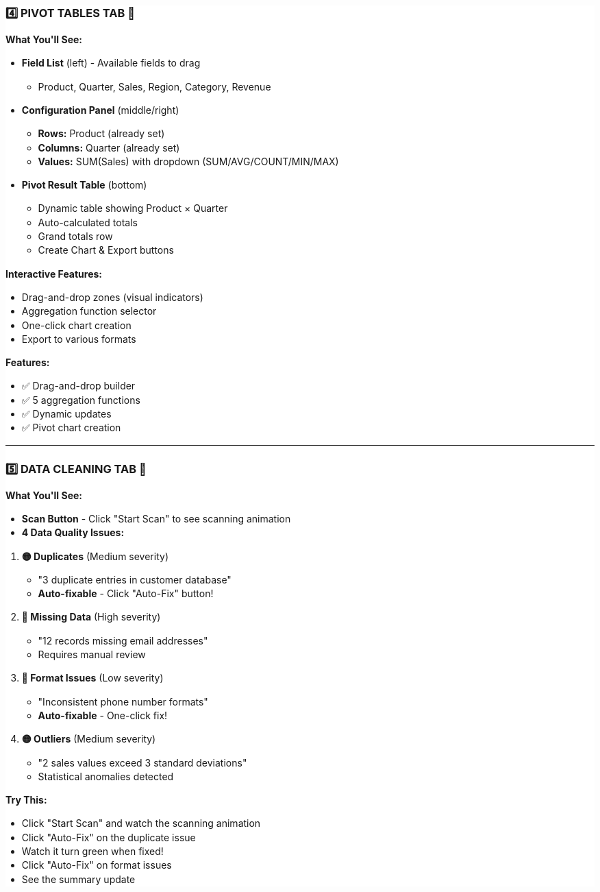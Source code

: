 
### 4️⃣ **PIVOT TABLES TAB** 🔄

**What You'll See:**
- **Field List** (left) - Available fields to drag
  - Product, Quarter, Sales, Region, Category, Revenue

- **Configuration Panel** (middle/right)
  - **Rows:** Product (already set)
  - **Columns:** Quarter (already set)
  - **Values:** SUM(Sales) with dropdown (SUM/AVG/COUNT/MIN/MAX)

- **Pivot Result Table** (bottom)
  - Dynamic table showing Product × Quarter
  - Auto-calculated totals
  - Grand totals row
  - Create Chart & Export buttons

**Interactive Features:**
- Drag-and-drop zones (visual indicators)
- Aggregation function selector
- One-click chart creation
- Export to various formats

**Features:**
- ✅ Drag-and-drop builder
- ✅ 5 aggregation functions
- ✅ Dynamic updates
- ✅ Pivot chart creation

---

### 5️⃣ **DATA CLEANING TAB** 🧹

**What You'll See:**
- **Scan Button** - Click "Start Scan" to see scanning animation
- **4 Data Quality Issues:**

1. **🟡 Duplicates** (Medium severity)
   - "3 duplicate entries in customer database"
   - **Auto-fixable** - Click "Auto-Fix" button!

2. **🔴 Missing Data** (High severity)
   - "12 records missing email addresses"
   - Requires manual review

3. **🔵 Format Issues** (Low severity)
   - "Inconsistent phone number formats"
   - **Auto-fixable** - One-click fix!

4. **🟡 Outliers** (Medium severity)
   - "2 sales values exceed 3 standard deviations"
   - Statistical anomalies detected

**Try This:**
- Click "Start Scan" and watch the scanning animation
- Click "Auto-Fix" on the duplicate issue
- Watch it turn green when fixed!
- Click "Auto-Fix" on format issues
- See the summary update
